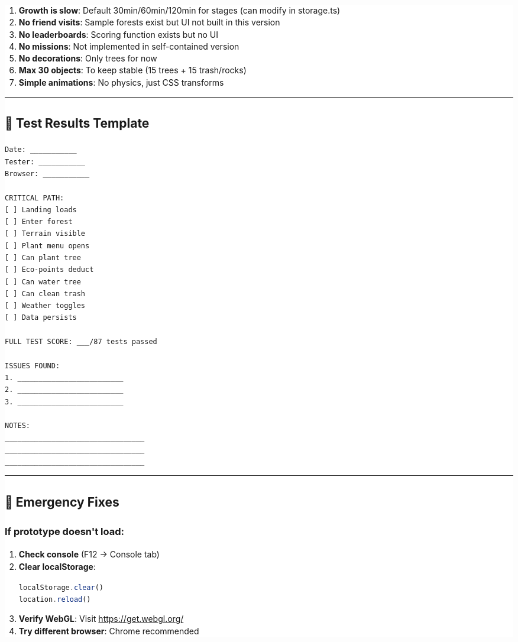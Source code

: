 1. **Growth is slow**: Default 30min/60min/120min for stages (can modify in storage.ts)
2. **No friend visits**: Sample forests exist but UI not built in this version
3. **No leaderboards**: Scoring function exists but no UI
4. **No missions**: Not implemented in self-contained version
5. **No decorations**: Only trees for now
6. **Max 30 objects**: To keep stable (15 trees + 15 trash/rocks)
7. **Simple animations**: No physics, just CSS transforms

---

## 📝 Test Results Template

```
Date: ___________
Tester: ___________
Browser: ___________

CRITICAL PATH:
[ ] Landing loads
[ ] Enter forest
[ ] Terrain visible
[ ] Plant menu opens
[ ] Can plant tree
[ ] Eco-points deduct
[ ] Can water tree
[ ] Can clean trash
[ ] Weather toggles
[ ] Data persists

FULL TEST SCORE: ___/87 tests passed

ISSUES FOUND:
1. _________________________
2. _________________________
3. _________________________

NOTES:
_________________________________
_________________________________
_________________________________
```

---

## 🚨 Emergency Fixes

### If prototype doesn't load:

1. **Check console** (F12 → Console tab)
2. **Clear localStorage**: 
   ```javascript
   localStorage.clear()
   location.reload()
   ```
3. **Verify WebGL**: Visit https://get.webgl.org/
4. **Try different browser**: Chrome recommended
